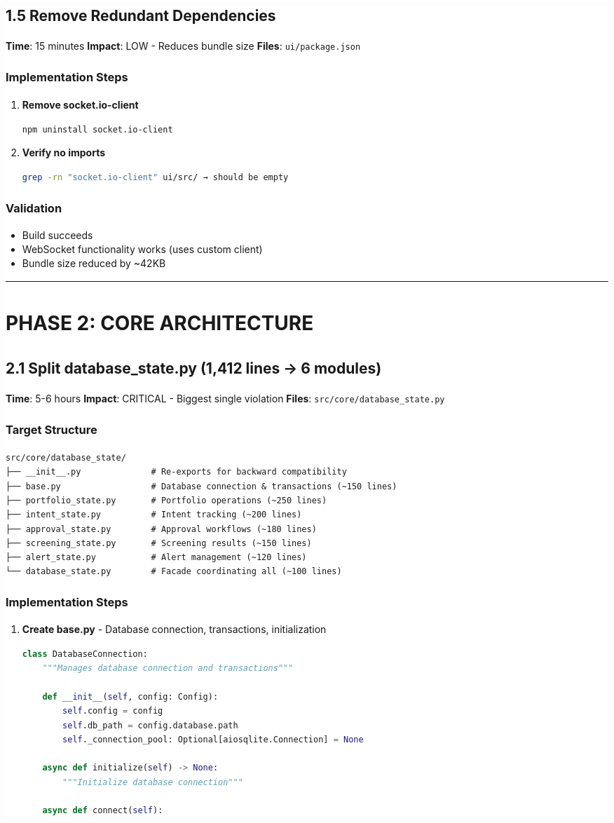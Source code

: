 
## 1.5 Remove Redundant Dependencies

**Time**: 15 minutes
**Impact**: LOW - Reduces bundle size
**Files**: `ui/package.json`

### Implementation Steps

1. **Remove socket.io-client**
   ```bash
   npm uninstall socket.io-client
   ```

2. **Verify no imports**
   ```bash
   grep -rn "socket.io-client" ui/src/ → should be empty
   ```

### Validation
- Build succeeds
- WebSocket functionality works (uses custom client)
- Bundle size reduced by ~42KB

---

# PHASE 2: CORE ARCHITECTURE

## 2.1 Split database_state.py (1,412 lines → 6 modules)

**Time**: 5-6 hours
**Impact**: CRITICAL - Biggest single violation
**Files**: `src/core/database_state.py`

### Target Structure

```
src/core/database_state/
├── __init__.py              # Re-exports for backward compatibility
├── base.py                  # Database connection & transactions (~150 lines)
├── portfolio_state.py       # Portfolio operations (~250 lines)
├── intent_state.py          # Intent tracking (~200 lines)
├── approval_state.py        # Approval workflows (~180 lines)
├── screening_state.py       # Screening results (~150 lines)
├── alert_state.py           # Alert management (~120 lines)
└── database_state.py        # Facade coordinating all (~100 lines)
```

### Implementation Steps

1. **Create base.py** - Database connection, transactions, initialization
   ```python
   class DatabaseConnection:
       """Manages database connection and transactions"""

       def __init__(self, config: Config):
           self.config = config
           self.db_path = config.database.path
           self._connection_pool: Optional[aiosqlite.Connection] = None

       async def initialize(self) -> None:
           """Initialize database connection"""

       async def connect(self):
   ```